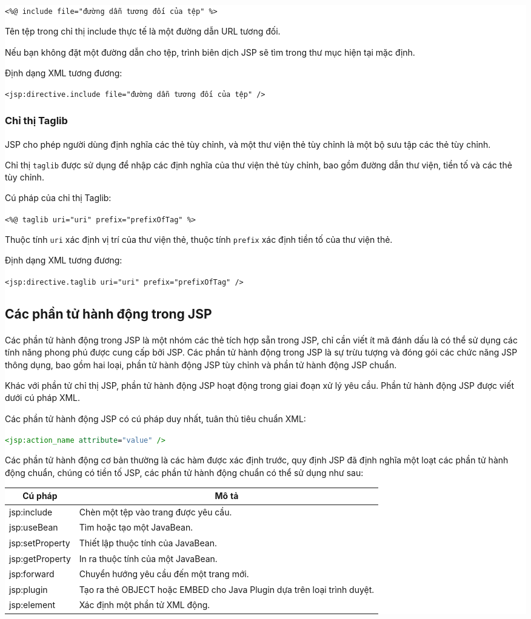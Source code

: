 ```
<%@ include file="đường dẫn tương đối của tệp" %>
```

Tên tệp trong chỉ thị include thực tế là một đường dẫn URL tương đối.

Nếu bạn không đặt một đường dẫn cho tệp, trình biên dịch JSP sẽ tìm trong thư mục hiện tại mặc định.

Định dạng XML tương đương:

```
<jsp:directive.include file="đường dẫn tương đối của tệp" />
```

### Chỉ thị Taglib

JSP cho phép người dùng định nghĩa các thẻ tùy chỉnh, và một thư viện thẻ tùy chỉnh là một bộ sưu tập các thẻ tùy chỉnh.

Chỉ thị `taglib` được sử dụng để nhập các định nghĩa của thư viện thẻ tùy chỉnh, bao gồm đường dẫn thư viện, tiền tố và các thẻ tùy chỉnh.

Cú pháp của chỉ thị Taglib:

```
<%@ taglib uri="uri" prefix="prefixOfTag" %>
```

Thuộc tính `uri` xác định vị trí của thư viện thẻ, thuộc tính `prefix` xác định tiền tố của thư viện thẻ.

Định dạng XML tương đương:

```
<jsp:directive.taglib uri="uri" prefix="prefixOfTag" />
```

## Các phần tử hành động trong JSP

Các phần tử hành động trong JSP là một nhóm các thẻ tích hợp sẵn trong JSP, chỉ cần viết ít mã đánh dấu là có thể sử dụng các tính năng phong phú được cung cấp bởi JSP. Các phần tử hành động trong JSP là sự trừu tượng và đóng gói các chức năng JSP thông dụng, bao gồm hai loại, phần tử hành động JSP tùy chỉnh và phần tử hành động JSP chuẩn.

Khác với phần tử chỉ thị JSP, phần tử hành động JSP hoạt động trong giai đoạn xử lý yêu cầu. Phần tử hành động JSP được viết dưới cú pháp XML.

Các phần tử hành động JSP có cú pháp duy nhất, tuân thủ tiêu chuẩn XML:

```jsp
<jsp:action_name attribute="value" />
```

Các phần tử hành động cơ bản thường là các hàm được xác định trước, quy định JSP đã định nghĩa một loạt các phần tử hành động chuẩn, chúng có tiền tố JSP, các phần tử hành động chuẩn có thể sử dụng như sau:

| Cú pháp        | Mô tả                                                  |
| -------------- | ----------------------------------------------------- |
| jsp:include    | Chèn một tệp vào trang được yêu cầu.                      |
| jsp:useBean    | Tìm hoặc tạo một JavaBean.                              |
| jsp:setProperty| Thiết lập thuộc tính của JavaBean.                      |
| jsp:getProperty| In ra thuộc tính của một JavaBean.                      |
| jsp:forward    | Chuyển hướng yêu cầu đến một trang mới.                  |
| jsp:plugin     | Tạo ra thẻ OBJECT hoặc EMBED cho Java Plugin dựa trên loại trình duyệt. |
| jsp:element    | Xác định một phần tử XML động.                          |